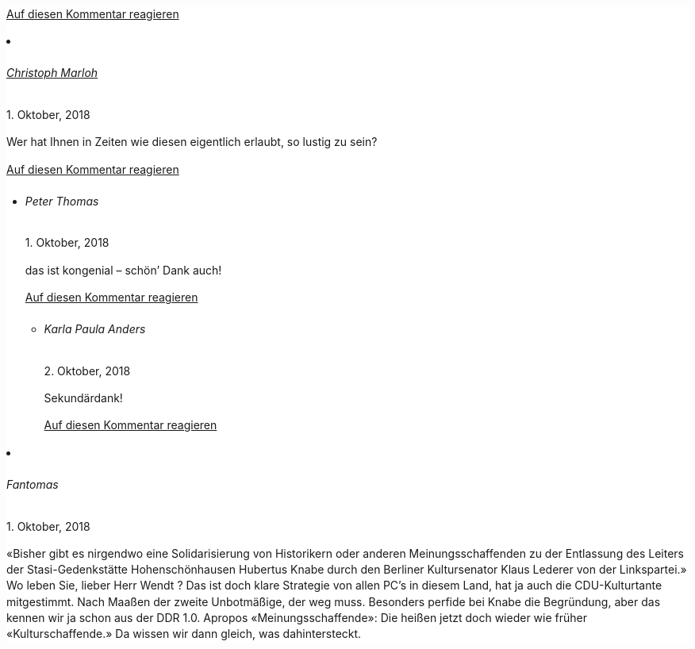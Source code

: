 <a rel="nofollow" class="comment-reply-link" href="#comment-5647" data-commentid="5647" data-postid="7610" data-belowelement="comment-5647" data-respondelement="respond" data-replyto="Antworte auf Strike" aria-label="Antworte auf Strike">Auf diesen Kommentar reagieren</a> 


</li>
<li class="comment even thread-even depth-1 clearfix" id="li-comment-5648">
<h6 class="author"><a href="http://artikel204.com/soll-zustand/" class="url" rel="ugc external nofollow">Christoph Marloh</a></h6> <span class="date">1. Oktober, 2018</span>



Wer hat Ihnen in Zeiten wie diesen eigentlich erlaubt, so lustig zu sein?

<a rel="nofollow" class="comment-reply-link" href="#comment-5648" data-commentid="5648" data-postid="7610" data-belowelement="comment-5648" data-respondelement="respond" data-replyto="Antworte auf Christoph Marloh" aria-label="Antworte auf Christoph Marloh">Auf diesen Kommentar reagieren</a> 


<ul class="children">
<li class="comment odd alt depth-2 clearfix" id="li-comment-5667">
<h6 class="author">Peter Thomas</h6> <span class="date">1. Oktober, 2018</span>



das ist kongenial &#8211; schön&#8217; Dank auch!

<a rel="nofollow" class="comment-reply-link" href="#comment-5667" data-commentid="5667" data-postid="7610" data-belowelement="comment-5667" data-respondelement="respond" data-replyto="Antworte auf Peter Thomas" aria-label="Antworte auf Peter Thomas">Auf diesen Kommentar reagieren</a> 


<ul class="children">
<li class="comment even depth-3 clearfix" id="li-comment-5676">
<h6 class="author">Karla Paula Anders</h6> <span class="date">2. Oktober, 2018</span>



Sekundärdank!

<a rel="nofollow" class="comment-reply-link" href="#comment-5676" data-commentid="5676" data-postid="7610" data-belowelement="comment-5676" data-respondelement="respond" data-replyto="Antworte auf Karla Paula Anders" aria-label="Antworte auf Karla Paula Anders">Auf diesen Kommentar reagieren</a> 


</li>
</ul>
</li>
</ul>
</li>
<li class="comment odd alt thread-odd thread-alt depth-1 clearfix" id="li-comment-5652">
<h6 class="author">Fantomas</h6> <span class="date">1. Oktober, 2018</span>



«Bisher gibt es nirgendwo eine Solidarisierung von Historikern oder anderen Meinungsschaffenden zu der Entlassung des Leiters der Stasi-Gedenkstätte Hohenschönhausen Hubertus Knabe durch den Berliner Kultursenator Klaus Lederer von der Linkspartei.» Wo leben Sie, lieber Herr Wendt ? Das ist doch klare Strategie von allen PC&#8217;s in diesem Land, hat ja auch die CDU-Kulturtante mitgestimmt. Nach Maaßen der zweite Unbotmäßige, der weg muss. Besonders perfide bei Knabe die Begründung, aber das kennen wir ja schon aus der DDR 1.0. Apropos «Meinungsschaffende»: Die heißen jetzt doch wieder wie früher «Kulturschaffende.» Da wissen wir dann gleich, was dahintersteckt.
